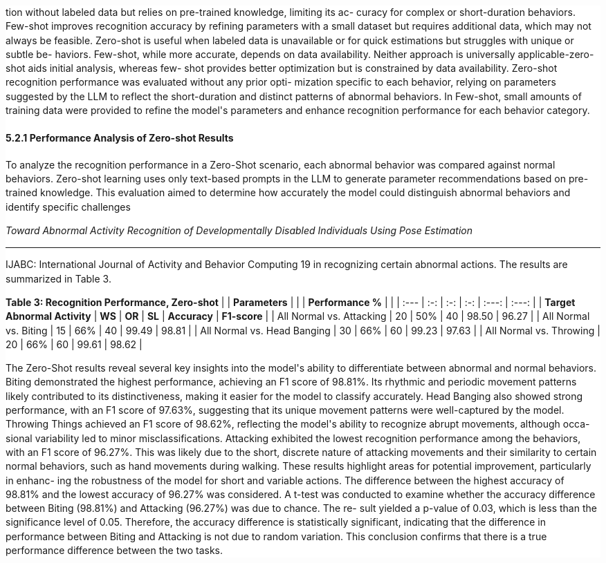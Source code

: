 tion without labeled data but relies on pre-trained knowledge, limiting its ac-
curacy for complex or short-duration behaviors. Few-shot improves recognition
accuracy by refining parameters with a small dataset but requires additional
data, which may not always be feasible. Zero-shot is useful when labeled data
is unavailable or for quick estimations but struggles with unique or subtle be-
haviors. Few-shot, while more accurate, depends on data availability. Neither
approach is universally applicable-zero-shot aids initial analysis, whereas few-
shot provides better optimization but is constrained by data availability.
Zero-shot recognition performance was evaluated without any prior opti-
mization specific to each behavior, relying on parameters suggested by the LLM
to reflect the short-duration and distinct patterns of abnormal behaviors. In
Few-shot, small amounts of training data were provided to refine the model's
parameters and enhance recognition performance for each behavior category.

#### 5.2.1 Performance Analysis of Zero-shot Results
To analyze the recognition performance in a Zero-Shot scenario, each abnormal
behavior was compared against normal behaviors. Zero-shot learning uses only
text-based prompts in the LLM to generate parameter recommendations based
on pre-trained knowledge. This evaluation aimed to determine how accurately
the model could distinguish abnormal behaviors and identify specific challenges

*Toward Abnormal Activity Recognition of Developmentally Disabled
Individuals Using Pose Estimation*
***
IJABC: International Journal of Activity and Behavior Computing
19
in recognizing certain abnormal actions. The results are summarized in Table
3.

**Table 3: Recognition Performance, Zero-shot**
| | **Parameters** | | | **Performance %** | |
| :--- | :-: | :-: | :-: | :---: | :---: |
| **Target Abnormal Activity** | **WS** | **OR** | **SL** | **Accuracy** | **F1-score** |
| All Normal vs. Attacking | 20 | 50% | 40 | 98.50 | 96.27 |
| All Normal vs. Biting | 15 | 66% | 40 | 99.49 | 98.81 |
| All Normal vs. Head Banging | 30 | 66% | 60 | 99.23 | 97.63 |
| All Normal vs. Throwing | 20 | 66% | 60 | 99.61 | 98.62 |

The Zero-Shot results reveal several key insights into the model's ability to
differentiate between abnormal and normal behaviors. Biting demonstrated the
highest performance, achieving an F1 score of 98.81%. Its rhythmic and periodic
movement patterns likely contributed to its distinctiveness, making it easier for
the model to classify accurately. Head Banging also showed strong performance,
with an F1 score of 97.63%, suggesting that its unique movement patterns were
well-captured by the model. Throwing Things achieved an F1 score of 98.62%,
reflecting the model's ability to recognize abrupt movements, although occa-
sional variability led to minor misclassifications. Attacking exhibited the lowest
recognition performance among the behaviors, with an F1 score of 96.27%. This
was likely due to the short, discrete nature of attacking movements and their
similarity to certain normal behaviors, such as hand movements during walking.
These results highlight areas for potential improvement, particularly in enhanc-
ing the robustness of the model for short and variable actions. The difference
between the highest accuracy of 98.81% and the lowest accuracy of 96.27% was
considered. A t-test was conducted to examine whether the accuracy difference
between Biting (98.81%) and Attacking (96.27%) was due to chance. The re-
sult yielded a p-value of 0.03, which is less than the significance level of 0.05.
Therefore, the accuracy difference is statistically significant, indicating that the
difference in performance between Biting and Attacking is not due to random
variation. This conclusion confirms that there is a true performance difference
between the two tasks.
